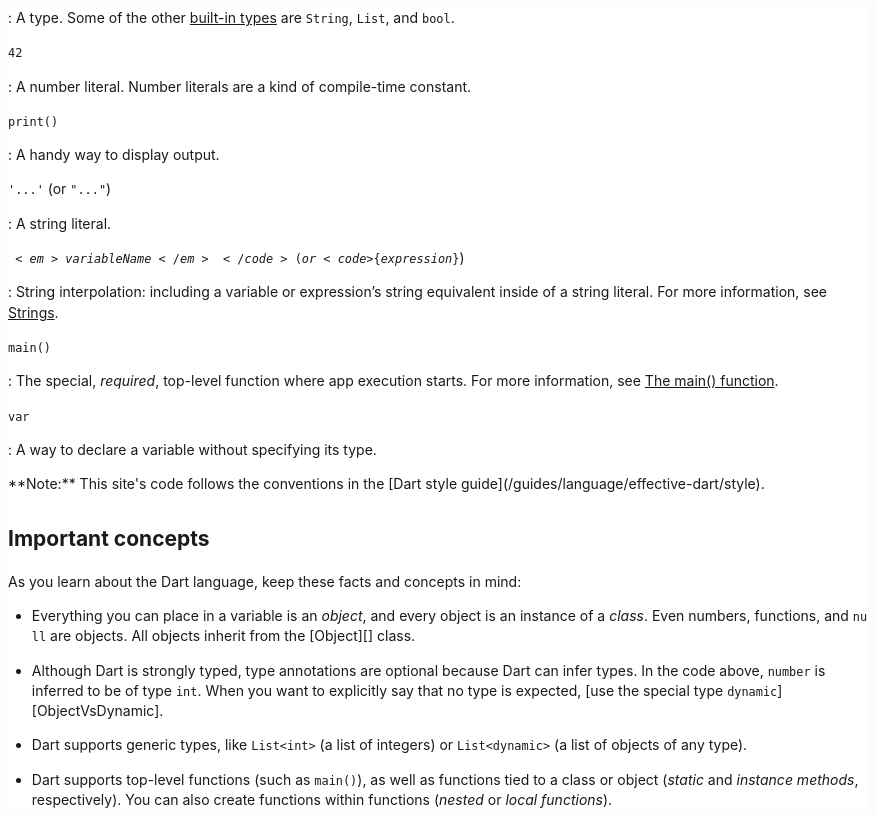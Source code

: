 :   A type. Some of the other [built-in types](#built-in-types)
    are `String`, `List`, and `bool`.

`42`

:   A number literal. Number literals are a kind of compile-time constant.

`print()`

:   A handy way to display output.

`'...'` (or `"..."`)

:   A string literal.

<code>$<em>variableName</em></code> (or <code>${<em>expression</em>}</code>)

:   String interpolation: including a variable or expression’s string
    equivalent inside of a string literal. For more information, see
    [Strings](#strings).

`main()`

:   The special, *required*, top-level function where app execution
    starts. For more information, see
    [The main() function](#the-main-function).

`var`

:   A way to declare a variable without specifying its type.

<div class="alert alert-info" markdown="1">
**Note:**
This site's code follows the conventions in the
[Dart style guide](/guides/language/effective-dart/style).
</div>


## Important concepts

As you learn about the Dart language, keep these facts and concepts in
mind:

-   Everything you can place in a variable is an *object*, and every
    object is an instance of a *class*. Even numbers, functions, and
    `null` are objects. All objects inherit from the [Object][] class.

-   Although Dart is strongly typed, type annotations are optional
    because Dart can infer types. In the code above, `number`
    is inferred to be of type `int`. When you want to explicitly say
    that no type is expected,
    [use the special type `dynamic`][ObjectVsDynamic].

-   Dart supports generic types, like `List<int>` (a list of integers)
    or `List<dynamic>` (a list of objects of any type).

-   Dart supports top-level functions (such as `main()`), as well as
    functions tied to a class or object (*static* and *instance
    methods*, respectively). You can also create functions within
    functions (*nested* or *local functions*).


[abstract]: #abstract-classes
[as]: #type-test-operators
[assert]: #assert
[async]: #asynchrony-support
[await]: #asynchrony-support
[break]: #break-and-continue
[case]: #switch-and-case
[catch]: #catch
[class]: #instance-variables
[const]: #final-and-const
[continue]: #break-and-continue
[covariant]: /guides/language/sound-problems#the-covariant-keyword
[default]: #switch-and-case
[deferred]: #lazily-loading-a-library
[do]: #while-and-do-while
[dynamic]: #important-concepts
[else]: #if-and-else
[enum]: #enumerated-types
[export]: /guides/libraries/create-library-packages
[extends]: #extending-a-class
[external]: https://stackoverflow.com/questions/24929659/what-does-external-mean-in-dart
[factory]: #factory-constructors
[false]: #booleans
[final]: #final-and-const
[finally]: #finally
[for]: #for-loops
[Function]: #functions
[get]: #getters-and-setters
[hide]: #importing-only-part-of-a-library
[if]: #if-and-else
[implements]: #implicit-interfaces
[import]: #using-libraries
[in]: #for-loops
[interface]: https://stackoverflow.com/questions/28595501/was-the-interface-keyword-removed-from-dart
[is]: #type-test-operators
[library]: #libraries-and-visibility
[mixin]: #adding-features-to-a-class-mixins
[new]: #using-constructors
[null]: #default-value
[on]: #catch
[operator]: #overridable-operators
[part]: /guides/libraries/create-library-packages#organizing-a-library-package
[rethrow]: #catch
[return]: #functions
[set]: #getters-and-setters
[show]: #importing-only-part-of-a-library
[static]: #class-variables-and-methods
[super]: #extending-a-class
[switch]: #switch-and-case
[sync]: #generators
[this]: #constructors
[throw]: #throw
[true]: #booleans
[try]: #catch
[typedef]: #typedefs
[var]: #variables
[void]: https://medium.com/dartlang/dart-2-legacy-of-the-void-e7afb5f44df0
[with]: #adding-features-to-a-class-mixins
[while]: #while-and-do-while
[yield]: #generators
[collections proposal]: https://github.com/dart-lang/language/blob/master/accepted/2.3/control-flow-collections/feature-specification.md
[spread proposal]: https://github.com/dart-lang/language/blob/master/accepted/2.3/spread-collections/feature-specification.md
[Dart SDK changelog]: https://github.com/dart-lang/sdk/blob/master/CHANGELOG.md
[2.1 mixin specification.]: https://github.com/dart-lang/language/blob/master/accepted/2.1/super-mixins/feature-specification.md#dart-2-mixin-declarations